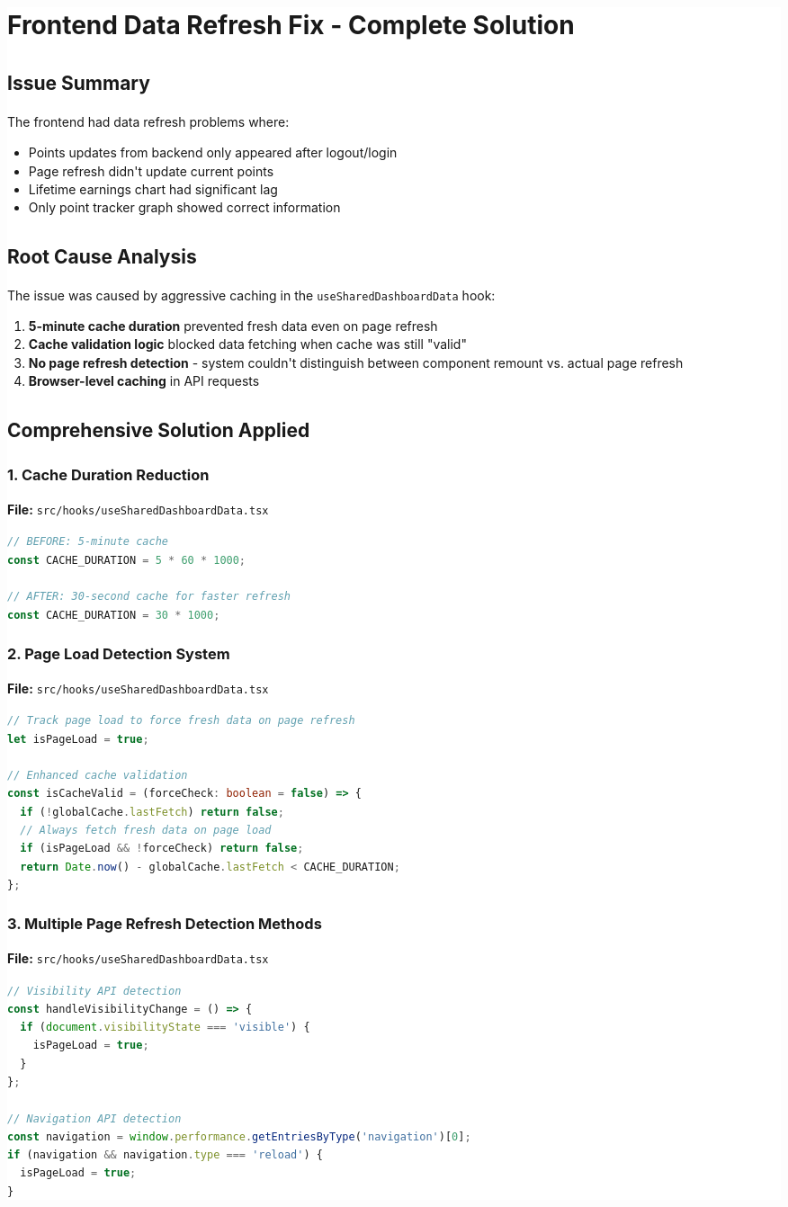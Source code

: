 # Frontend Data Refresh Fix - Complete Solution

## Issue Summary
The frontend had data refresh problems where:
- Points updates from backend only appeared after logout/login
- Page refresh didn't update current points
- Lifetime earnings chart had significant lag
- Only point tracker graph showed correct information

## Root Cause Analysis
The issue was caused by aggressive caching in the `useSharedDashboardData` hook:
1. **5-minute cache duration** prevented fresh data even on page refresh
2. **Cache validation logic** blocked data fetching when cache was still "valid"
3. **No page refresh detection** - system couldn't distinguish between component remount vs. actual page refresh
4. **Browser-level caching** in API requests

## Comprehensive Solution Applied

### 1. Cache Duration Reduction
**File:** `src/hooks/useSharedDashboardData.tsx`
```typescript
// BEFORE: 5-minute cache
const CACHE_DURATION = 5 * 60 * 1000;

// AFTER: 30-second cache for faster refresh
const CACHE_DURATION = 30 * 1000;
```

### 2. Page Load Detection System
**File:** `src/hooks/useSharedDashboardData.tsx`
```typescript
// Track page load to force fresh data on page refresh
let isPageLoad = true;

// Enhanced cache validation
const isCacheValid = (forceCheck: boolean = false) => {
  if (!globalCache.lastFetch) return false;
  // Always fetch fresh data on page load
  if (isPageLoad && !forceCheck) return false;
  return Date.now() - globalCache.lastFetch < CACHE_DURATION;
};
```

### 3. Multiple Page Refresh Detection Methods
**File:** `src/hooks/useSharedDashboardData.tsx`
```typescript
// Visibility API detection
const handleVisibilityChange = () => {
  if (document.visibilityState === 'visible') {
    isPageLoad = true;
  }
};

// Navigation API detection
const navigation = window.performance.getEntriesByType('navigation')[0];
if (navigation && navigation.type === 'reload') {
  isPageLoad = true;
}

```